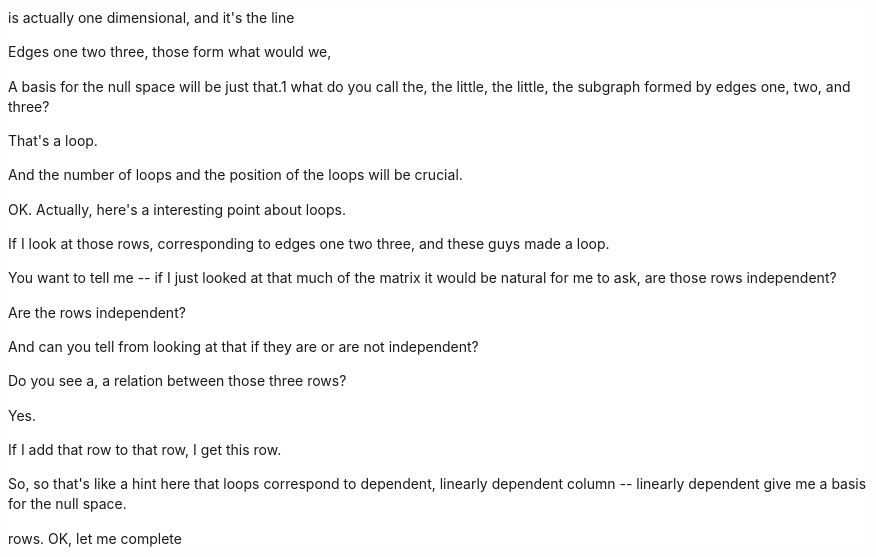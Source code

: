   <span m='459250'>is</span> <span m='459260'>actually</span> <span m='459270'>one</span>
  <span m='459280'>dimensional,</span> <span m='459290'>and</span> <span m='459300'>it's</span>
  <span m='459310'>the</span> <span m='459320'>line</span> </p><p><span m='459330'>Edges</span>
  <span m='459340'>one</span> <span m='459350'>two</span> <span m='459360'>three,</span>
  <span m='459380'>those</span> <span m='459540'>form</span> <span m='460010'>what</span>
  <span m='460470'>would</span> <span m='460940'>we,</span> </p><p><span m='461400'>A</span>
  <span m='461870'>basis</span> <span m='462330'>for</span> <span m='462800'>the</span>
  <span m='463270'>null</span> <span m='463730'>space</span> <span m='464200'>will</span>
  <span m='464660'>be</span> <span m='465130'>just</span> <span m='465600'>that.1</span>
  <span m='466060'>what</span> <span m='466530'>do</span> <span m='466990'>you</span>
  <span m='467460'>call</span> <span m='467920'>the,</span> <span m='468390'>the</span>
  <span m='468860'>little,</span> <span m='469320'>the</span> <span m='469790'>little,</span>
  <span m='470250'>the</span> <span m='470720'>subgraph</span> <span m='471180'>formed</span>
  <span m='471660'>by</span> <span m='471850'>edges</span> <span m='472320'>one,</span>
  <span m='472650'>two,</span> <span m='472900'>and</span> <span m='473060'>three?</span>
  </p><p><span m='474750'>That's</span> <span m='475200'>a</span> <span m='475540'>loop.</span>
  </p><p><span m='476680'>And</span> <span m='477050'>the</span> <span m='477320'>number</span>
  <span m='477720'>of</span> <span m='477810'>loops</span> <span m='478340'>and</span>
  <span m='478480'>the</span> <span m='478560'>position</span> <span m='479160'>of</span>
  <span m='479250'>the</span> <span m='479360'>loops</span> <span m='479780'>will</span>
  <span m='479990'>be</span> <span m='480160'>crucial.</span> </p><p><span m='481230'>OK.</span>
  <span m='481940'>Actually,</span> <span m='483190'>here's</span> <span m='483780'>a</span>
  <span m='483940'>interesting</span> <span m='484540'>point</span> <span m='484830'>about</span>
  <span m='485170'>loops.</span> </p><p><span m='486410'>If</span> <span m='486640'>I</span>
  <span m='486800'>look</span> <span m='487130'>at</span> <span m='487320'>those</span>
  <span m='487780'>rows,</span> <span m='488560'>corresponding</span> <span m='489480'>to</span>
  <span m='489640'>edges</span> <span m='490060'>one</span> <span m='490400'>two</span>
  <span m='490680'>three,</span> <span m='491480'>and</span> <span m='491880'>these</span>
  <span m='492160'>guys</span> <span m='492530'>made</span> <span m='492840'>a</span>
  <span m='492890'>loop.</span> </p><p><span m='498100'>You</span> <span m='498220'>want</span>
  <span m='498380'>to</span> <span m='498460'>tell</span> <span m='498660'>me</span>
  <span m='498850'>--</span> <span m='499640'>if</span> <span m='499780'>I</span>
  <span m='499890'>just</span> <span m='500130'>looked</span> <span m='500420'>at</span>
  <span m='500520'>that</span> <span m='500780'>much</span> <span m='501050'>of</span>
  <span m='501150'>the</span> <span m='501250'>matrix</span> <span m='502900'>it</span>
  <span m='503870'>would</span> <span m='504040'>be</span> <span m='504200'>natural</span>
  <span m='504710'>for</span> <span m='504870'>me</span> <span m='505050'>to</span>
  <span m='505160'>ask,</span> <span m='505790'>are</span> <span m='506100'>those</span>
  <span m='506440'>rows</span> <span m='507010'>independent?</span> </p><p><span m='509320'>Are</span>
  <span m='509660'>the</span> <span m='509830'>rows</span> <span m='510250'>independent?</span>
  </p><p><span m='511270'>And</span> <span m='511540'>can</span> <span m='511720'>you</span>
  <span m='511880'>tell</span> <span m='512260'>from</span> <span m='512470'>looking</span>
  <span m='512850'>at</span> <span m='512990'>that</span> <span m='513299'>if</span>
  <span m='513470'>they</span> <span m='513669'>are</span> <span m='514320'>or</span>
  <span m='514669'>are</span> <span m='514929'>not</span> <span m='515370'>independent?</span>
  </p><p><span m='516179'>Do</span> <span m='516230'>you</span> <span m='516409'>see</span>
  <span m='516669'>a,</span> <span m='517090'>a</span> <span m='517409'>relation</span>
  <span m='517960'>between</span> <span m='518360'>those</span> <span m='518659'>three</span>
  <span m='518960'>rows?</span> </p><p><span m='521140'>Yes.</span> </p><p><span m='522030'>If</span>
  <span m='522240'>I</span> <span m='522370'>add</span> <span m='522789'>that</span>
  <span m='523100'>row</span> <span m='524039'>to</span> <span m='524390'>that</span>
  <span m='524700'>row,</span> <span m='525230'>I</span> <span m='525350'>get</span>
  <span m='525610'>this</span> <span m='525830'>row.</span> </p><p><span m='527760'>So,</span>
  <span m='528730'>so</span> <span m='529260'>that's</span> <span m='529530'>like</span>
  <span m='529750'>a</span> <span m='529840'>hint</span> <span m='530290'>here</span>
  <span m='530600'>that</span> <span m='531070'>loops</span> <span m='531540'>correspond</span>
  <span m='532020'>to</span> <span m='532490'>dependent,</span> <span m='532960'>linearly</span>
  <span m='533430'>dependent</span> <span m='533900'>column</span> <span m='534380'>--</span>
  <span m='534850'>linearly</span> <span m='535320'>dependent</span> <span m='535790'>give</span>
  <span m='536260'>me</span> <span m='536740'>a</span> <span m='537210'>basis</span>
  <span m='537680'>for</span> <span m='538150'>the</span> <span m='538620'>null</span>
  <span m='539090'>space.</span> </p><p><span m='539570'>rows.</span> <span m='540040'>OK,</span>
  <span m='540510'>let</span> <span m='540980'>me</span> <span m='541450'>complete</span>
